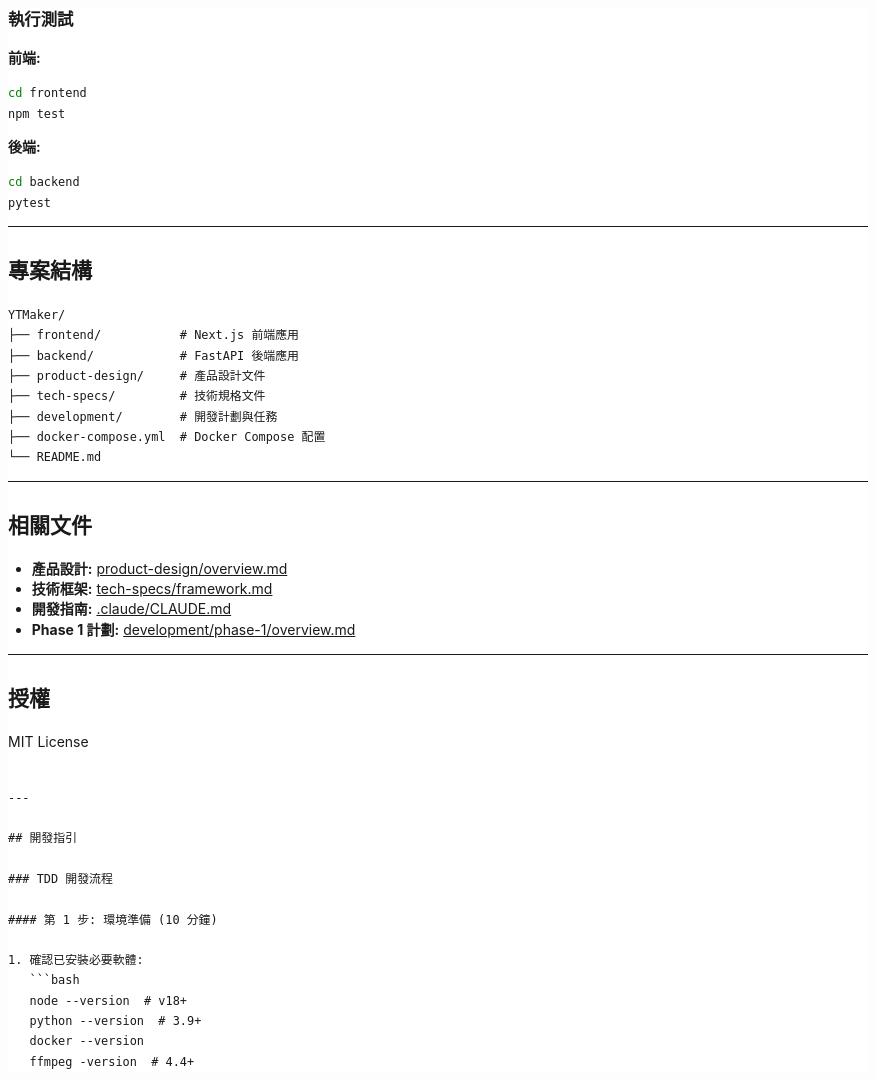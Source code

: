 ### 執行測試

**前端:**
```bash
cd frontend
npm test
```

**後端:**
```bash
cd backend
pytest
```

---

## 專案結構

```
YTMaker/
├── frontend/           # Next.js 前端應用
├── backend/            # FastAPI 後端應用
├── product-design/     # 產品設計文件
├── tech-specs/         # 技術規格文件
├── development/        # 開發計劃與任務
├── docker-compose.yml  # Docker Compose 配置
└── README.md
```

---

## 相關文件

- **產品設計:** [product-design/overview.md](product-design/overview.md)
- **技術框架:** [tech-specs/framework.md](tech-specs/framework.md)
- **開發指南:** [.claude/CLAUDE.md](.claude/CLAUDE.md)
- **Phase 1 計劃:** [development/phase-1/overview.md](development/phase-1/overview.md)

---

## 授權

MIT License
```

---

## 開發指引

### TDD 開發流程

#### 第 1 步: 環境準備 (10 分鐘)

1. 確認已安裝必要軟體:
   ```bash
   node --version  # v18+
   python --version  # 3.9+
   docker --version
   ffmpeg -version  # 4.4+
   ```

